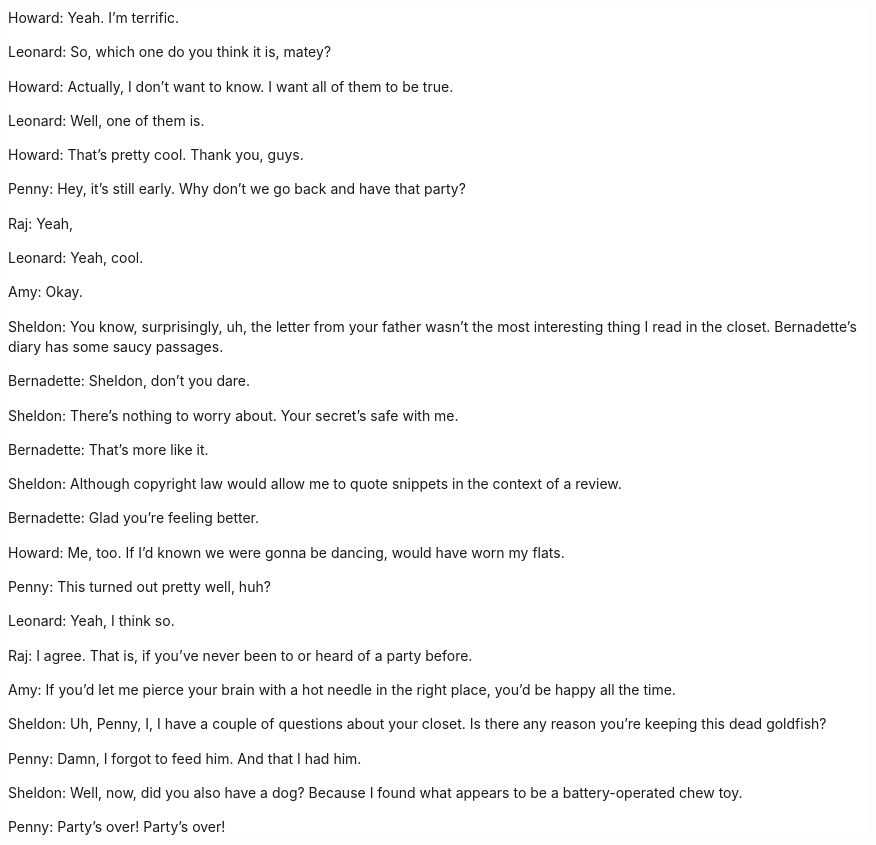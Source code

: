 Howard: Yeah. I’m terrific.

Leonard: So, which one do you think it is, matey?

Howard: Actually, I don’t want to know. I want all of them to be true.

Leonard: Well, one of them is.

Howard: That’s pretty cool. Thank you, guys.

Penny: Hey, it’s still early. Why don’t we go back and have that party?

Raj: Yeah,

Leonard: Yeah, cool.

Amy: Okay.

Sheldon: You know, surprisingly, uh, the letter from your father wasn’t the most interesting thing I read in the closet. Bernadette’s diary has some saucy passages.

Bernadette: Sheldon, don’t you dare.

Sheldon: There’s nothing to worry about. Your secret’s safe with me.

Bernadette: That’s more like it.

Sheldon: Although copyright law would allow me to quote snippets in the context of a review.

Bernadette: Glad you’re feeling better.

Howard: Me, too. If I’d known we were gonna be dancing, would have worn my flats.

Penny: This turned out pretty well, huh?

Leonard: Yeah, I think so.

Raj: I agree. That is, if you’ve never been to or heard of a party before.

Amy: If you’d let me pierce your brain with a hot needle in the right place, you’d be happy all the time.

Sheldon: Uh, Penny, I, I have a couple of questions about your closet. Is there any reason you’re keeping this dead goldfish?

Penny: Damn, I forgot to feed him. And that I had him.

Sheldon: Well, now, did you also have a dog? Because I found what appears to be a battery-operated chew toy.

Penny: Party’s over! Party’s over!

 

